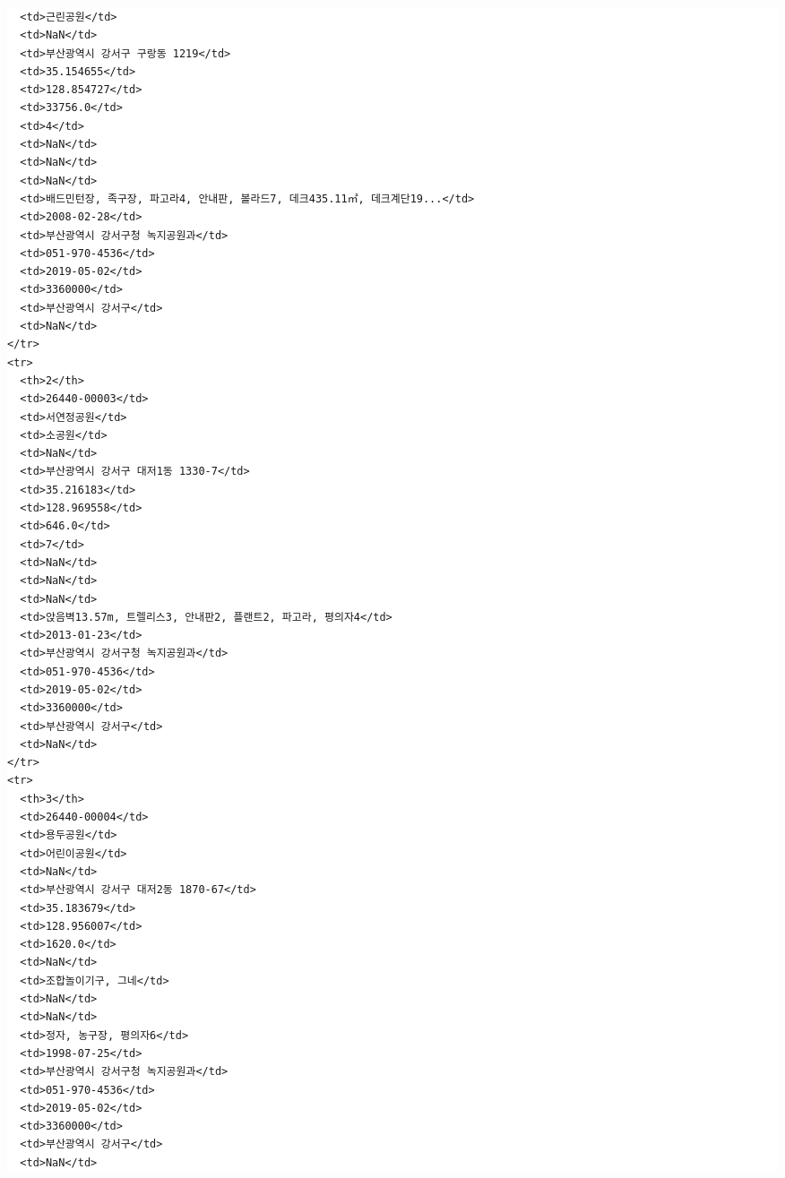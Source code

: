       <td>근린공원</td>
      <td>NaN</td>
      <td>부산광역시 강서구 구랑동 1219</td>
      <td>35.154655</td>
      <td>128.854727</td>
      <td>33756.0</td>
      <td>4</td>
      <td>NaN</td>
      <td>NaN</td>
      <td>NaN</td>
      <td>배드민턴장, 족구장, 파고라4, 안내판, 볼라드7, 데크435.11㎡, 데크계단19...</td>
      <td>2008-02-28</td>
      <td>부산광역시 강서구청 녹지공원과</td>
      <td>051-970-4536</td>
      <td>2019-05-02</td>
      <td>3360000</td>
      <td>부산광역시 강서구</td>
      <td>NaN</td>
    </tr>
    <tr>
      <th>2</th>
      <td>26440-00003</td>
      <td>서연정공원</td>
      <td>소공원</td>
      <td>NaN</td>
      <td>부산광역시 강서구 대저1동 1330-7</td>
      <td>35.216183</td>
      <td>128.969558</td>
      <td>646.0</td>
      <td>7</td>
      <td>NaN</td>
      <td>NaN</td>
      <td>NaN</td>
      <td>앉음벽13.57m, 트렐리스3, 안내판2, 플랜트2, 파고라, 평의자4</td>
      <td>2013-01-23</td>
      <td>부산광역시 강서구청 녹지공원과</td>
      <td>051-970-4536</td>
      <td>2019-05-02</td>
      <td>3360000</td>
      <td>부산광역시 강서구</td>
      <td>NaN</td>
    </tr>
    <tr>
      <th>3</th>
      <td>26440-00004</td>
      <td>용두공원</td>
      <td>어린이공원</td>
      <td>NaN</td>
      <td>부산광역시 강서구 대저2동 1870-67</td>
      <td>35.183679</td>
      <td>128.956007</td>
      <td>1620.0</td>
      <td>NaN</td>
      <td>조합놀이기구, 그네</td>
      <td>NaN</td>
      <td>NaN</td>
      <td>정자, 농구장, 평의자6</td>
      <td>1998-07-25</td>
      <td>부산광역시 강서구청 녹지공원과</td>
      <td>051-970-4536</td>
      <td>2019-05-02</td>
      <td>3360000</td>
      <td>부산광역시 강서구</td>
      <td>NaN</td>